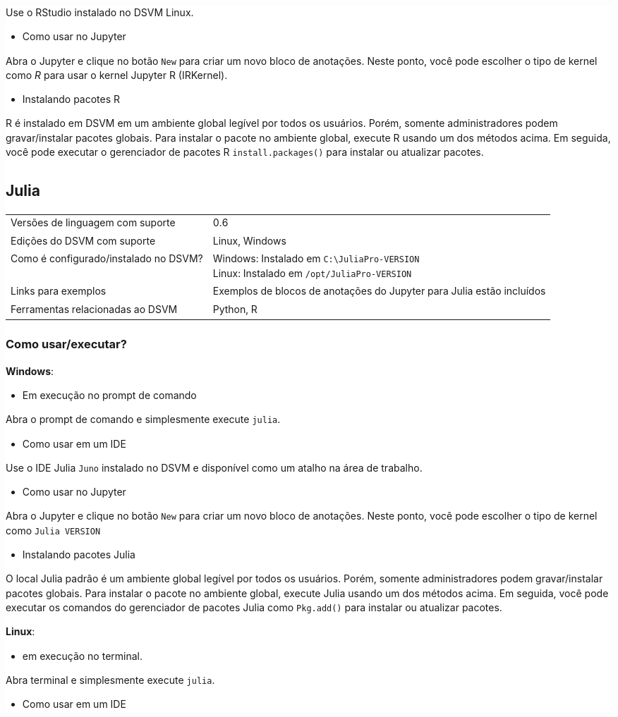 Use o RStudio instalado no DSVM Linux.  

* Como usar no Jupyter

Abra o Jupyter e clique no botão `New` para criar um novo bloco de anotações. Neste ponto, você pode escolher o tipo de kernel como _R_ para usar o kernel Jupyter R (IRKernel). 

* Instalando pacotes R

R é instalado em DSVM em um ambiente global legível por todos os usuários. Porém, somente administradores podem gravar/instalar pacotes globais. Para instalar o pacote no ambiente global, execute R usando um dos métodos acima. Em seguida, você pode executar o gerenciador de pacotes R `install.packages()` para instalar ou atualizar pacotes. 


## <a name="julia"></a>Julia

|    |           |
| ------------- | ------------- |
| Versões de linguagem com suporte | 0.6 |
| Edições do DSVM com suporte      | Linux, Windows     |
| Como é configurado/instalado no DSVM?  | Windows: Instalado em `C:\JuliaPro-VERSION`<br /> Linux: Instalado em `/opt/JuliaPro-VERSION`    |
| Links para exemplos      | Exemplos de blocos de anotações do Jupyter para Julia estão incluídos     |
| Ferramentas relacionadas ao DSVM      | Python, R      |
### <a name="how-to-use--run-it"></a>Como usar/executar?    

**Windows**:

* Em execução no prompt de comando

Abra o prompt de comando e simplesmente execute `julia`. 
* Como usar em um IDE

Use o IDE Julia `Juno` instalado no DSVM e disponível como um atalho na área de trabalho.

* Como usar no Jupyter

Abra o Jupyter e clique no botão `New` para criar um novo bloco de anotações. Neste ponto, você pode escolher o tipo de kernel como `Julia VERSION` 

* Instalando pacotes Julia

O local Julia padrão é um ambiente global legível por todos os usuários. Porém, somente administradores podem gravar/instalar pacotes globais. Para instalar o pacote no ambiente global, execute Julia usando um dos métodos acima. Em seguida, você pode executar os comandos do gerenciador de pacotes Julia como `Pkg.add()` para instalar ou atualizar pacotes. 


**Linux**:
* em execução no terminal.

Abra terminal e simplesmente execute `julia`. 
* Como usar em um IDE
